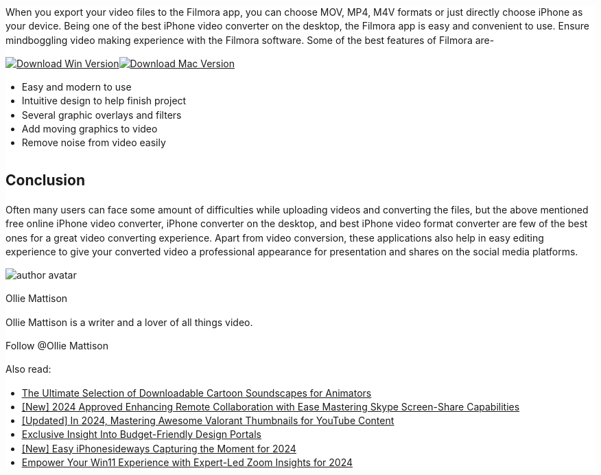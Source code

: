 When you export your video files to the Filmora app, you can choose MOV, MP4, M4V formats or just directly choose iPhone as your device. Being one of the best iPhone video converter on the desktop, the Filmora app is easy and convenient to use. Ensure mindboggling video making experience with the Filmora software. Some of the best features of Filmora are-

[![Download Win Version](https://images.wondershare.com/filmora/guide/download-btn-win.jpg)](https://tools.techidaily.com/wondershare/filmora/download/)[![Download Mac Version](https://images.wondershare.com/filmora/guide/download-btn-mac.jpg)](https://tools.techidaily.com/wondershare/filmora/download/)

* Easy and modern to use
* Intuitive design to help finish project
* Several graphic overlays and filters
* Add moving graphics to video
* Remove noise from video easily

## Conclusion

Often many users can face some amount of difficulties while uploading videos and converting the files, but the above mentioned free online iPhone video converter, iPhone converter on the desktop, and best iPhone video format converter are few of the best ones for a great video converting experience. Apart from video conversion, these applications also help in easy editing experience to give your converted video a professional appearance for presentation and shares on the social media platforms.

![author avatar](https://images.wondershare.com/filmora/article-images/ollie-mattison.jpg)

Ollie Mattison

Ollie Mattison is a writer and a lover of all things video.

Follow @Ollie Mattison


<ins class="adsbygoogle"
     style="display:block"
     data-ad-format="autorelaxed"
     data-ad-client="ca-pub-7571918770474297"
     data-ad-slot="1223367746"></ins>



<ins class="adsbygoogle"
     style="display:block"
     data-ad-client="ca-pub-7571918770474297"
     data-ad-slot="8358498916"
     data-ad-format="auto"
     data-full-width-responsive="true"></ins>




<span class="atpl-alsoreadstyle">Also read:</span>
<div><ul>
<li><a href="https://audio-shaping.techidaily.com/the-ultimate-selection-of-downloadable-cartoon-soundscapes-for-animators/"><u>The Ultimate Selection of Downloadable Cartoon Soundscapes for Animators</u></a></li>
<li><a href="https://desktop-recording.techidaily.com/new-2024-approved-enhancing-remote-collaboration-with-ease-mastering-skype-screen-share-capabilities/"><u>[New] 2024 Approved  Enhancing Remote Collaboration with Ease  Mastering Skype Screen-Share Capabilities</u></a></li>
<li><a href="https://youtube-data.techidaily.com/ed-in-2024-mastering-awesome-valorant-thumbnails-for-youtube-content/"><u>[Updated] In 2024, Mastering Awesome Valorant Thumbnails for YouTube Content</u></a></li>
<li><a href="https://extra-information.techidaily.com/exclusive-insight-into-budget-friendly-design-portals/"><u>Exclusive Insight Into Budget-Friendly Design Portals</u></a></li>
<li><a href="https://visual-screen-recording.techidaily.com/new-easy-iphonesideways-capturing-the-moment-for-2024/"><u>[New] Easy iPhonesideways  Capturing the Moment for 2024</u></a></li>
<li><a href="https://fox-hovers.techidaily.com/empower-your-win11-experience-with-expert-led-zoom-insights-for-2024/"><u>Empower Your Win11 Experience with Expert-Led Zoom Insights for 2024</u></a></li>